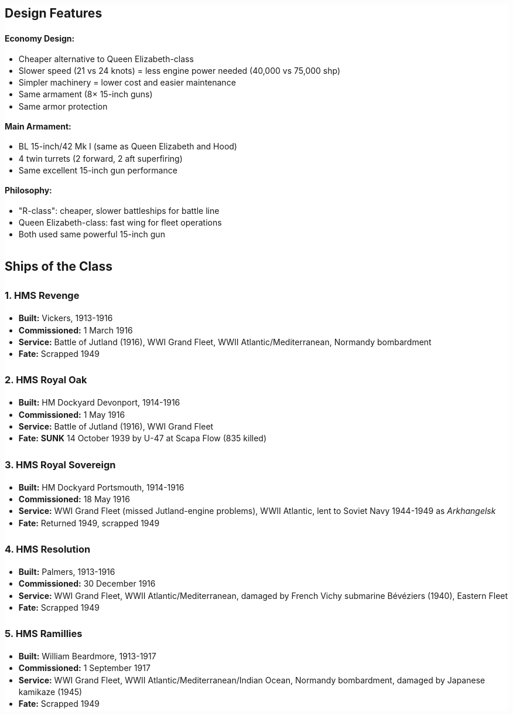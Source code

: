 ## Design Features

**Economy Design:**
- Cheaper alternative to Queen Elizabeth-class
- Slower speed (21 vs 24 knots) = less engine power needed (40,000 vs 75,000 shp)
- Simpler machinery = lower cost and easier maintenance
- Same armament (8× 15-inch guns)
- Same armor protection

**Main Armament:**
- BL 15-inch/42 Mk I (same as Queen Elizabeth and Hood)
- 4 twin turrets (2 forward, 2 aft superfiring)
- Same excellent 15-inch gun performance

**Philosophy:**
- "R-class": cheaper, slower battleships for battle line
- Queen Elizabeth-class: fast wing for fleet operations
- Both used same powerful 15-inch gun

## Ships of the Class

### 1. HMS Revenge
- **Built:** Vickers, 1913-1916
- **Commissioned:** 1 March 1916
- **Service:** Battle of Jutland (1916), WWI Grand Fleet, WWII Atlantic/Mediterranean, Normandy bombardment
- **Fate:** Scrapped 1949

### 2. HMS Royal Oak
- **Built:** HM Dockyard Devonport, 1914-1916
- **Commissioned:** 1 May 1916
- **Service:** Battle of Jutland (1916), WWI Grand Fleet
- **Fate:** **SUNK** 14 October 1939 by U-47 at Scapa Flow (835 killed)

### 3. HMS Royal Sovereign
- **Built:** HM Dockyard Portsmouth, 1914-1916
- **Commissioned:** 18 May 1916
- **Service:** WWI Grand Fleet (missed Jutland-engine problems), WWII Atlantic, lent to Soviet Navy 1944-1949 as *Arkhangelsk*
- **Fate:** Returned 1949, scrapped 1949

### 4. HMS Resolution
- **Built:** Palmers, 1913-1916
- **Commissioned:** 30 December 1916
- **Service:** WWI Grand Fleet, WWII Atlantic/Mediterranean, damaged by French Vichy submarine Bévéziers (1940), Eastern Fleet
- **Fate:** Scrapped 1949

### 5. HMS Ramillies
- **Built:** William Beardmore, 1913-1917
- **Commissioned:** 1 September 1917
- **Service:** WWI Grand Fleet, WWII Atlantic/Mediterranean/Indian Ocean, Normandy bombardment, damaged by Japanese kamikaze (1945)
- **Fate:** Scrapped 1949
